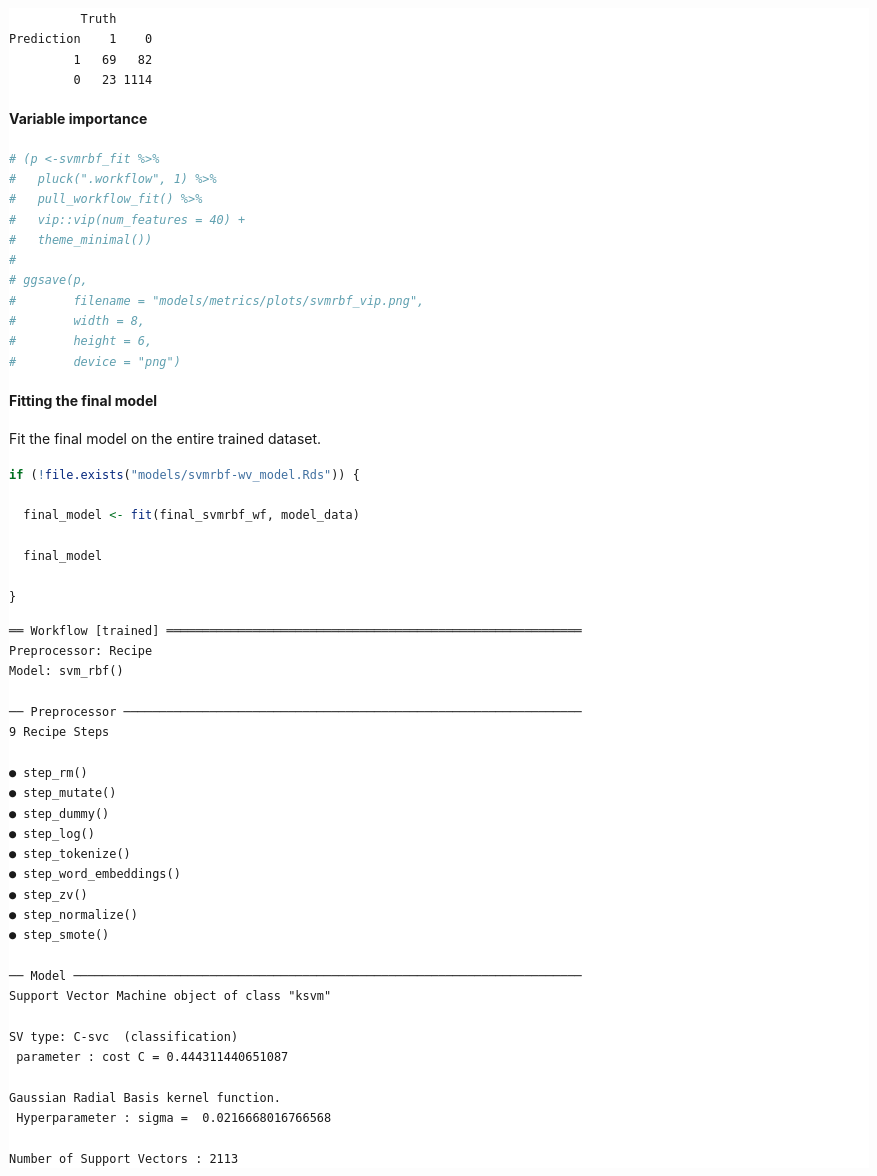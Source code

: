 ```
          Truth
Prediction    1    0
         1   69   82
         0   23 1114
```


#### Variable importance


```r
# (p <-svmrbf_fit %>% 
#   pluck(".workflow", 1) %>%   
#   pull_workflow_fit() %>% 
#   vip::vip(num_features = 40) + 
#   theme_minimal())
# 
# ggsave(p, 
#        filename = "models/metrics/plots/svmrbf_vip.png",
#        width = 8,
#        height = 6,
#        device = "png")
```


#### Fitting the final model

Fit the final model on the entire trained dataset.


```r
if (!file.exists("models/svmrbf-wv_model.Rds")) {
  
  final_model <- fit(final_svmrbf_wf, model_data)
  
  final_model

}
```

```
══ Workflow [trained] ══════════════════════════════════════════════════════════
Preprocessor: Recipe
Model: svm_rbf()

── Preprocessor ────────────────────────────────────────────────────────────────
9 Recipe Steps

● step_rm()
● step_mutate()
● step_dummy()
● step_log()
● step_tokenize()
● step_word_embeddings()
● step_zv()
● step_normalize()
● step_smote()

── Model ───────────────────────────────────────────────────────────────────────
Support Vector Machine object of class "ksvm" 

SV type: C-svc  (classification) 
 parameter : cost C = 0.444311440651087 

Gaussian Radial Basis kernel function. 
 Hyperparameter : sigma =  0.0216668016766568 

Number of Support Vectors : 2113 
```